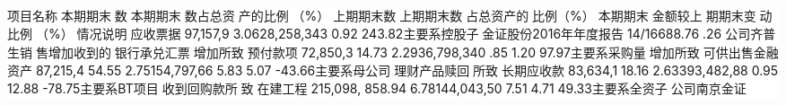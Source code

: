 项目名称
本期期末
数
本期期末
数占总资
产的比例
（%）
上期期末数
上期期末数
占总资产的
比例（%）
本期期末
金额较上
期期末变
动比例
（%）
情况说明
应收票据
97,157,9
3.0628,258,343
0.92
243.82主要系控股子
金证股份2016年年度报告
14/16688.76
.26
公司齐普生销
售增加收到的
银行承兑汇票
增加所致
预付款项
72,850,3
14.73
2.2936,798,340
.85
1.20
97.97主要系采购量
增加所致
可供出售金融
资产
87,215,4
54.55
2.75154,797,66
5.83
5.07
-43.66主要系母公司
理财产品赎回
所致
长期应收款
83,634,1
18.16
2.63393,482,88
0.95
12.88
-78.75主要系BT项目
收到回购款所
致
在建工程
215,098,
858.94
6.78144,043,50
7.51
4.71
49.33主要系全资子
公司南京金证